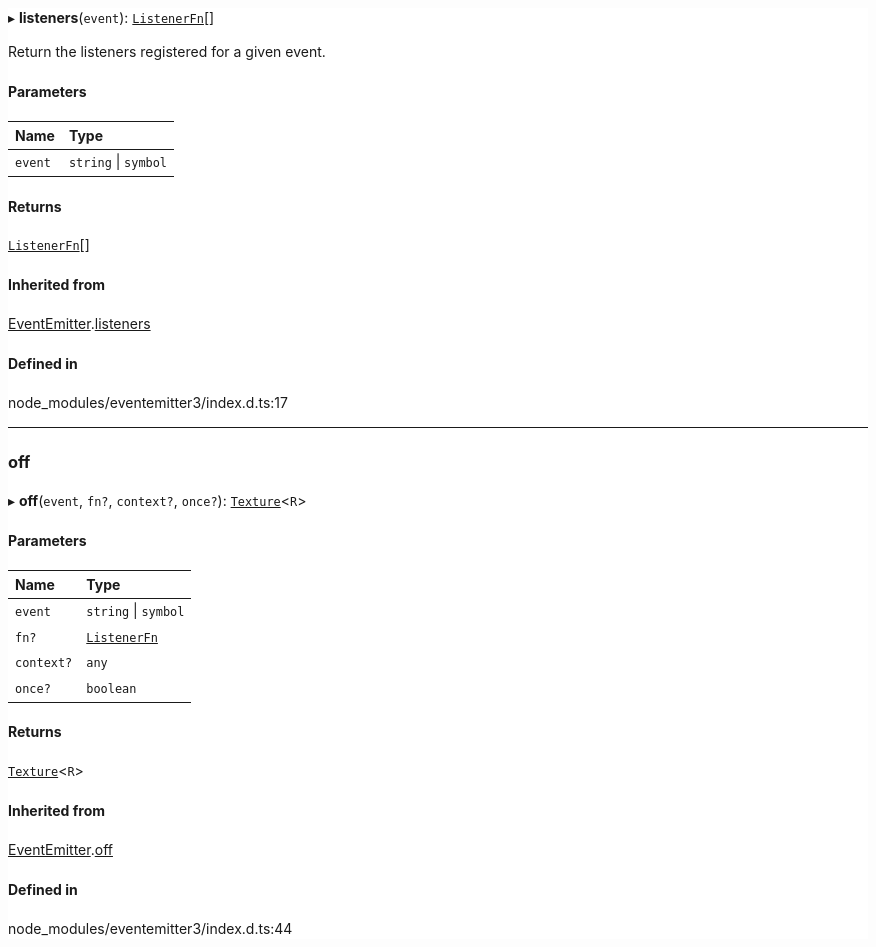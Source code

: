 ▸ **listeners**(`event`): [`ListenerFn`](../interfaces/components_ClusterNodeContainer._internal_.EventEmitter.ListenerFn.md)[]

Return the listeners registered for a given event.

#### Parameters

| Name | Type |
| :------ | :------ |
| `event` | `string` \| `symbol` |

#### Returns

[`ListenerFn`](../interfaces/components_ClusterNodeContainer._internal_.EventEmitter.ListenerFn.md)[]

#### Inherited from

[EventEmitter](components_ClusterNodeContainer._internal_.EventEmitter-1.md).[listeners](components_ClusterNodeContainer._internal_.EventEmitter-1.md#listeners)

#### Defined in

node_modules/eventemitter3/index.d.ts:17

___

### off

▸ **off**(`event`, `fn?`, `context?`, `once?`): [`Texture`](components_ClusterNodeContainer._internal_.Texture.md)<`R`\>

#### Parameters

| Name | Type |
| :------ | :------ |
| `event` | `string` \| `symbol` |
| `fn?` | [`ListenerFn`](../interfaces/components_ClusterNodeContainer._internal_.EventEmitter.ListenerFn.md) |
| `context?` | `any` |
| `once?` | `boolean` |

#### Returns

[`Texture`](components_ClusterNodeContainer._internal_.Texture.md)<`R`\>

#### Inherited from

[EventEmitter](components_ClusterNodeContainer._internal_.EventEmitter-1.md).[off](components_ClusterNodeContainer._internal_.EventEmitter-1.md#off)

#### Defined in

node_modules/eventemitter3/index.d.ts:44
